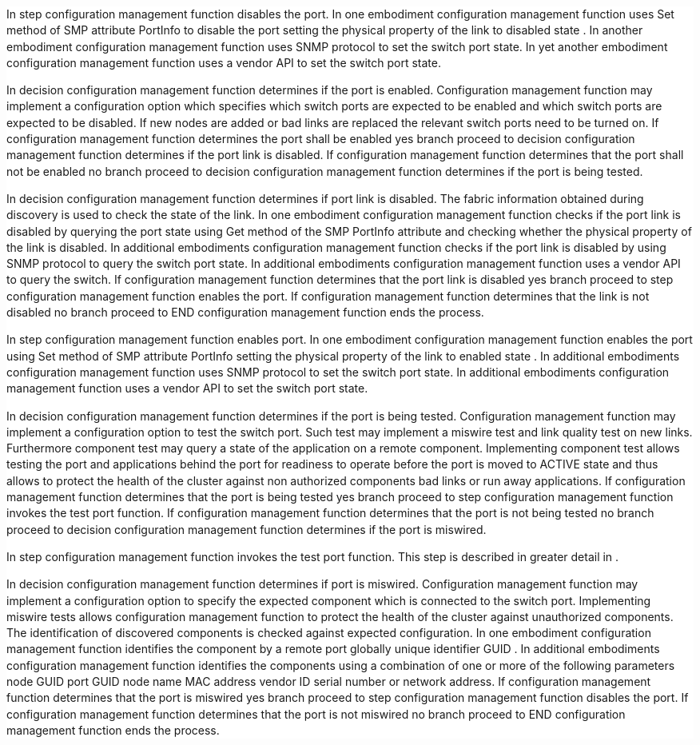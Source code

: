 In step configuration management function disables the port. In one embodiment configuration management function uses Set method of SMP attribute PortInfo to disable the port setting the physical property of the link to disabled state . In another embodiment configuration management function uses SNMP protocol to set the switch port state. In yet another embodiment configuration management function uses a vendor API to set the switch port state.

In decision configuration management function determines if the port is enabled. Configuration management function may implement a configuration option which specifies which switch ports are expected to be enabled and which switch ports are expected to be disabled. If new nodes are added or bad links are replaced the relevant switch ports need to be turned on. If configuration management function determines the port shall be enabled yes branch proceed to decision configuration management function determines if the port link is disabled. If configuration management function determines that the port shall not be enabled no branch proceed to decision configuration management function determines if the port is being tested.

In decision configuration management function determines if port link is disabled. The fabric information obtained during discovery is used to check the state of the link. In one embodiment configuration management function checks if the port link is disabled by querying the port state using Get method of the SMP PortInfo attribute and checking whether the physical property of the link is disabled. In additional embodiments configuration management function checks if the port link is disabled by using SNMP protocol to query the switch port state. In additional embodiments configuration management function uses a vendor API to query the switch. If configuration management function determines that the port link is disabled yes branch proceed to step configuration management function enables the port. If configuration management function determines that the link is not disabled no branch proceed to END configuration management function ends the process.

In step configuration management function enables port. In one embodiment configuration management function enables the port using Set method of SMP attribute PortInfo setting the physical property of the link to enabled state . In additional embodiments configuration management function uses SNMP protocol to set the switch port state. In additional embodiments configuration management function uses a vendor API to set the switch port state.

In decision configuration management function determines if the port is being tested. Configuration management function may implement a configuration option to test the switch port. Such test may implement a miswire test and link quality test on new links. Furthermore component test may query a state of the application on a remote component. Implementing component test allows testing the port and applications behind the port for readiness to operate before the port is moved to ACTIVE state and thus allows to protect the health of the cluster against non authorized components bad links or run away applications. If configuration management function determines that the port is being tested yes branch proceed to step configuration management function invokes the test port function. If configuration management function determines that the port is not being tested no branch proceed to decision configuration management function determines if the port is miswired.

In step configuration management function invokes the test port function. This step is described in greater detail in .

In decision configuration management function determines if port is miswired. Configuration management function may implement a configuration option to specify the expected component which is connected to the switch port. Implementing miswire tests allows configuration management function to protect the health of the cluster against unauthorized components. The identification of discovered components is checked against expected configuration. In one embodiment configuration management function identifies the component by a remote port globally unique identifier GUID . In additional embodiments configuration management function identifies the components using a combination of one or more of the following parameters node GUID port GUID node name MAC address vendor ID serial number or network address. If configuration management function determines that the port is miswired yes branch proceed to step configuration management function disables the port. If configuration management function determines that the port is not miswired no branch proceed to END configuration management function ends the process.
